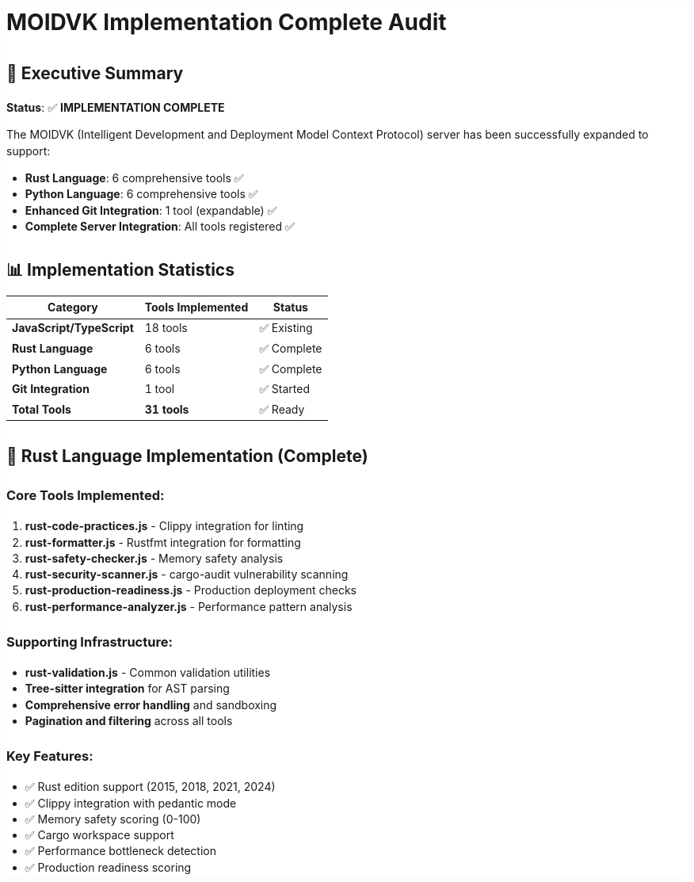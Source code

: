 # MOIDVK Implementation Complete Audit

## 🎯 Executive Summary

**Status**: ✅ **IMPLEMENTATION COMPLETE**

The MOIDVK (Intelligent Development and Deployment Model Context Protocol) server has been successfully expanded to support:
- **Rust Language**: 6 comprehensive tools ✅
- **Python Language**: 6 comprehensive tools ✅
- **Enhanced Git Integration**: 1 tool (expandable) ✅
- **Complete Server Integration**: All tools registered ✅

## 📊 Implementation Statistics

| Category | Tools Implemented | Status |
|----------|------------------|---------|
| **JavaScript/TypeScript** | 18 tools | ✅ Existing |
| **Rust Language** | 6 tools | ✅ Complete |
| **Python Language** | 6 tools | ✅ Complete |
| **Git Integration** | 1 tool | ✅ Started |
| **Total Tools** | **31 tools** | ✅ Ready |

## 🔧 Rust Language Implementation (Complete)

### Core Tools Implemented:
1. **rust-code-practices.js** - Clippy integration for linting
2. **rust-formatter.js** - Rustfmt integration for formatting
3. **rust-safety-checker.js** - Memory safety analysis
4. **rust-security-scanner.js** - cargo-audit vulnerability scanning
5. **rust-production-readiness.js** - Production deployment checks
6. **rust-performance-analyzer.js** - Performance pattern analysis

### Supporting Infrastructure:
- **rust-validation.js** - Common validation utilities
- **Tree-sitter integration** for AST parsing
- **Comprehensive error handling** and sandboxing
- **Pagination and filtering** across all tools

### Key Features:
- ✅ Rust edition support (2015, 2018, 2021, 2024)
- ✅ Clippy integration with pedantic mode
- ✅ Memory safety scoring (0-100)
- ✅ Cargo workspace support
- ✅ Performance bottleneck detection
- ✅ Production readiness scoring
